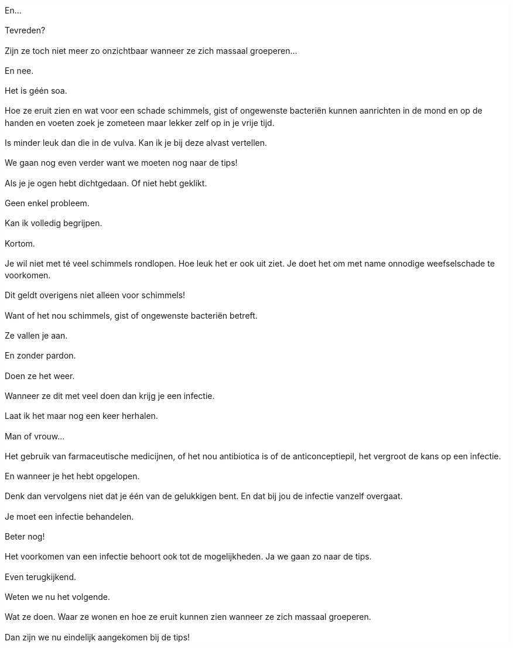 En... 

Tevreden?

Zijn ze toch niet meer zo onzichtbaar wanneer ze zich massaal groeperen… 

En nee. 

Het is géén soa. 

Hoe ze eruit zien en wat voor een schade schimmels, gist of ongewenste bacteriën kunnen aanrichten in de mond en op de handen en voeten zoek je zometeen maar lekker zelf op in je vrije tijd.

Is minder leuk dan die in de vulva. Kan ik je bij deze alvast vertellen. 

We gaan nog even verder want we moeten nog naar de tips!

Als je je ogen hebt dichtgedaan. Of niet hebt geklikt. 

Geen enkel probleem. 

Kan ik volledig begrijpen. 

Kortom. 

Je wil niet met té veel schimmels rondlopen. Hoe leuk het er ook uit ziet. Je doet het om met name onnodige weefselschade te voorkomen. 

Dit geldt overigens niet alleen voor schimmels! 

Want of het nou schimmels, gist of ongewenste bacteriën betreft. 

Ze vallen je aan. 

En zonder pardon. 

Doen ze het weer.

Wanneer ze dit met veel doen dan krijg je een infectie.

Laat ik het maar nog een keer herhalen.

Man of vrouw…

Het gebruik van farmaceutische medicijnen, of het nou antibiotica is of de anticonceptiepil, het vergroot de kans op een infectie.

En wanneer je het hebt opgelopen.

Denk dan vervolgens niet dat je één van de gelukkigen bent. En dat bij jou de infectie vanzelf overgaat.

Je moet een infectie behandelen.

Beter nog! 

Het voorkomen van een infectie behoort ook tot de mogelijkheden. Ja we gaan zo naar de tips. 

Even terugkijkend. 

Weten we nu het volgende. 

Wat ze doen. Waar ze wonen en hoe ze eruit kunnen zien wanneer ze zich massaal groeperen. 

Dan zijn we nu eindelijk aangekomen bij de tips! 
